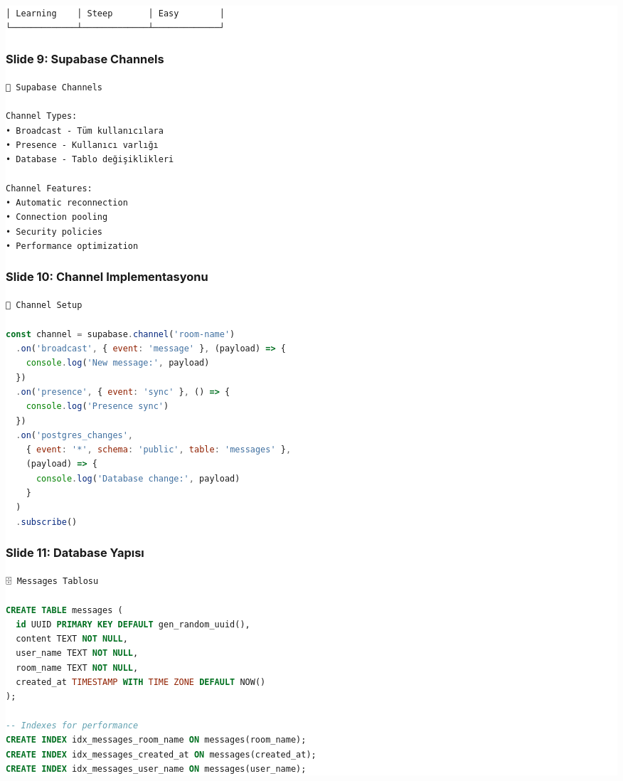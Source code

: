```
│ Learning    │ Steep       │ Easy        │
└─────────────┴─────────────┴─────────────┘
```

### **Slide 9: Supabase Channels**
```
📡 Supabase Channels

Channel Types:
• Broadcast - Tüm kullanıcılara
• Presence - Kullanıcı varlığı
• Database - Tablo değişiklikleri

Channel Features:
• Automatic reconnection
• Connection pooling
• Security policies
• Performance optimization
```

### **Slide 10: Channel Implementasyonu**
```javascript
🎣 Channel Setup

const channel = supabase.channel('room-name')
  .on('broadcast', { event: 'message' }, (payload) => {
    console.log('New message:', payload)
  })
  .on('presence', { event: 'sync' }, () => {
    console.log('Presence sync')
  })
  .on('postgres_changes', 
    { event: '*', schema: 'public', table: 'messages' }, 
    (payload) => {
      console.log('Database change:', payload)
    }
  )
  .subscribe()
```

### **Slide 11: Database Yapısı**
```sql
🗄️ Messages Tablosu

CREATE TABLE messages (
  id UUID PRIMARY KEY DEFAULT gen_random_uuid(),
  content TEXT NOT NULL,
  user_name TEXT NOT NULL,
  room_name TEXT NOT NULL,
  created_at TIMESTAMP WITH TIME ZONE DEFAULT NOW()
);

-- Indexes for performance
CREATE INDEX idx_messages_room_name ON messages(room_name);
CREATE INDEX idx_messages_created_at ON messages(created_at);
CREATE INDEX idx_messages_user_name ON messages(user_name);
```
